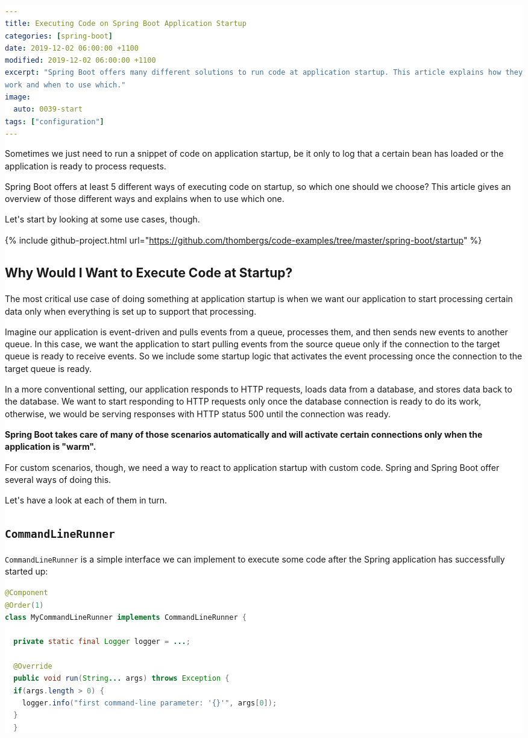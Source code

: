 ```yaml
---
title: Executing Code on Spring Boot Application Startup
categories: [spring-boot]
date: 2019-12-02 06:00:00 +1100
modified: 2019-12-02 06:00:00 +1100
excerpt: "Spring Boot offers many different solutions to run code at application startup. This article explains how they work and when to use which."
image:
  auto: 0039-start
tags: ["configuration"]
---
```


Sometimes we just need to run a snippet of code on application startup, be it only to log that a certain bean has loaded or the application is ready to process requests.

Spring Boot offers at least 5 different ways of executing code on startup, so which one should we choose? This article gives an overview of those different ways and explains when to use which one.

Let's start by looking at some use cases, though. 

{% include github-project.html url="https://github.com/thombergs/code-examples/tree/master/spring-boot/startup" %}

## Why Would I Want to Execute Code at Startup?

The most critical use case of doing something at application startup is when we want our application to start processing certain data only when everything is set up to support that processing. 

Imagine our application is event-driven and pulls events from a queue, processes them, and then sends new events to another queue. In this case, we want the application to start pulling events from the source queue only if the connection to the target queue is ready to receive events. So we include some startup logic that activates the event processing once the connection to the target queue is ready.

In a more conventional setting, our application responds to HTTP requests, loads data from a database, and stores data back to the database. We want to start responding to HTTP requests only once the database connection is ready to do its work, otherwise, we would be serving responses with HTTP status 500 until the connection was ready.

**Spring Boot takes care of many of those scenarios automatically and will activate certain connections only when the application is "warm".**

For custom scenarios, though, we need a way to react to application startup with custom code. Spring and Spring Boot offer several ways of doing this.

Let's have a look at each of them in turn.

## `CommandLineRunner`

`CommandLineRunner` is a simple interface we can implement to execute some code after the Spring application has successfully started up:

```java
@Component
@Order(1)
class MyCommandLineRunner implements CommandLineRunner {

  private static final Logger logger = ...;

  @Override
  public void run(String... args) throws Exception {
  if(args.length > 0) {
    logger.info("first command-line parameter: '{}'", args[0]);
  }
  }

```